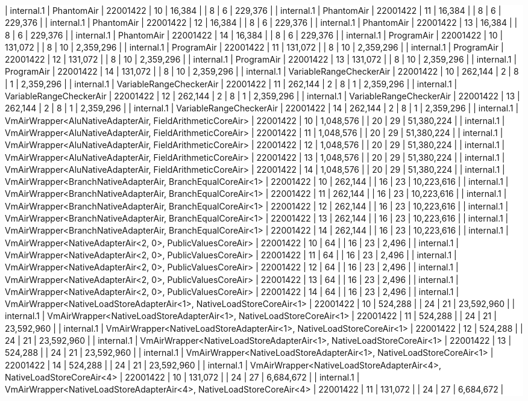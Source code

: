 | internal.1 | PhantomAir | 22001422 | 10 | 16,384 |  | 8 | 6 | 229,376 | 
| internal.1 | PhantomAir | 22001422 | 11 | 16,384 |  | 8 | 6 | 229,376 | 
| internal.1 | PhantomAir | 22001422 | 12 | 16,384 |  | 8 | 6 | 229,376 | 
| internal.1 | PhantomAir | 22001422 | 13 | 16,384 |  | 8 | 6 | 229,376 | 
| internal.1 | PhantomAir | 22001422 | 14 | 16,384 |  | 8 | 6 | 229,376 | 
| internal.1 | ProgramAir | 22001422 | 10 | 131,072 |  | 8 | 10 | 2,359,296 | 
| internal.1 | ProgramAir | 22001422 | 11 | 131,072 |  | 8 | 10 | 2,359,296 | 
| internal.1 | ProgramAir | 22001422 | 12 | 131,072 |  | 8 | 10 | 2,359,296 | 
| internal.1 | ProgramAir | 22001422 | 13 | 131,072 |  | 8 | 10 | 2,359,296 | 
| internal.1 | ProgramAir | 22001422 | 14 | 131,072 |  | 8 | 10 | 2,359,296 | 
| internal.1 | VariableRangeCheckerAir | 22001422 | 10 | 262,144 | 2 | 8 | 1 | 2,359,296 | 
| internal.1 | VariableRangeCheckerAir | 22001422 | 11 | 262,144 | 2 | 8 | 1 | 2,359,296 | 
| internal.1 | VariableRangeCheckerAir | 22001422 | 12 | 262,144 | 2 | 8 | 1 | 2,359,296 | 
| internal.1 | VariableRangeCheckerAir | 22001422 | 13 | 262,144 | 2 | 8 | 1 | 2,359,296 | 
| internal.1 | VariableRangeCheckerAir | 22001422 | 14 | 262,144 | 2 | 8 | 1 | 2,359,296 | 
| internal.1 | VmAirWrapper<AluNativeAdapterAir, FieldArithmeticCoreAir> | 22001422 | 10 | 1,048,576 |  | 20 | 29 | 51,380,224 | 
| internal.1 | VmAirWrapper<AluNativeAdapterAir, FieldArithmeticCoreAir> | 22001422 | 11 | 1,048,576 |  | 20 | 29 | 51,380,224 | 
| internal.1 | VmAirWrapper<AluNativeAdapterAir, FieldArithmeticCoreAir> | 22001422 | 12 | 1,048,576 |  | 20 | 29 | 51,380,224 | 
| internal.1 | VmAirWrapper<AluNativeAdapterAir, FieldArithmeticCoreAir> | 22001422 | 13 | 1,048,576 |  | 20 | 29 | 51,380,224 | 
| internal.1 | VmAirWrapper<AluNativeAdapterAir, FieldArithmeticCoreAir> | 22001422 | 14 | 1,048,576 |  | 20 | 29 | 51,380,224 | 
| internal.1 | VmAirWrapper<BranchNativeAdapterAir, BranchEqualCoreAir<1> | 22001422 | 10 | 262,144 |  | 16 | 23 | 10,223,616 | 
| internal.1 | VmAirWrapper<BranchNativeAdapterAir, BranchEqualCoreAir<1> | 22001422 | 11 | 262,144 |  | 16 | 23 | 10,223,616 | 
| internal.1 | VmAirWrapper<BranchNativeAdapterAir, BranchEqualCoreAir<1> | 22001422 | 12 | 262,144 |  | 16 | 23 | 10,223,616 | 
| internal.1 | VmAirWrapper<BranchNativeAdapterAir, BranchEqualCoreAir<1> | 22001422 | 13 | 262,144 |  | 16 | 23 | 10,223,616 | 
| internal.1 | VmAirWrapper<BranchNativeAdapterAir, BranchEqualCoreAir<1> | 22001422 | 14 | 262,144 |  | 16 | 23 | 10,223,616 | 
| internal.1 | VmAirWrapper<NativeAdapterAir<2, 0>, PublicValuesCoreAir> | 22001422 | 10 | 64 |  | 16 | 23 | 2,496 | 
| internal.1 | VmAirWrapper<NativeAdapterAir<2, 0>, PublicValuesCoreAir> | 22001422 | 11 | 64 |  | 16 | 23 | 2,496 | 
| internal.1 | VmAirWrapper<NativeAdapterAir<2, 0>, PublicValuesCoreAir> | 22001422 | 12 | 64 |  | 16 | 23 | 2,496 | 
| internal.1 | VmAirWrapper<NativeAdapterAir<2, 0>, PublicValuesCoreAir> | 22001422 | 13 | 64 |  | 16 | 23 | 2,496 | 
| internal.1 | VmAirWrapper<NativeAdapterAir<2, 0>, PublicValuesCoreAir> | 22001422 | 14 | 64 |  | 16 | 23 | 2,496 | 
| internal.1 | VmAirWrapper<NativeLoadStoreAdapterAir<1>, NativeLoadStoreCoreAir<1> | 22001422 | 10 | 524,288 |  | 24 | 21 | 23,592,960 | 
| internal.1 | VmAirWrapper<NativeLoadStoreAdapterAir<1>, NativeLoadStoreCoreAir<1> | 22001422 | 11 | 524,288 |  | 24 | 21 | 23,592,960 | 
| internal.1 | VmAirWrapper<NativeLoadStoreAdapterAir<1>, NativeLoadStoreCoreAir<1> | 22001422 | 12 | 524,288 |  | 24 | 21 | 23,592,960 | 
| internal.1 | VmAirWrapper<NativeLoadStoreAdapterAir<1>, NativeLoadStoreCoreAir<1> | 22001422 | 13 | 524,288 |  | 24 | 21 | 23,592,960 | 
| internal.1 | VmAirWrapper<NativeLoadStoreAdapterAir<1>, NativeLoadStoreCoreAir<1> | 22001422 | 14 | 524,288 |  | 24 | 21 | 23,592,960 | 
| internal.1 | VmAirWrapper<NativeLoadStoreAdapterAir<4>, NativeLoadStoreCoreAir<4> | 22001422 | 10 | 131,072 |  | 24 | 27 | 6,684,672 | 
| internal.1 | VmAirWrapper<NativeLoadStoreAdapterAir<4>, NativeLoadStoreCoreAir<4> | 22001422 | 11 | 131,072 |  | 24 | 27 | 6,684,672 | 